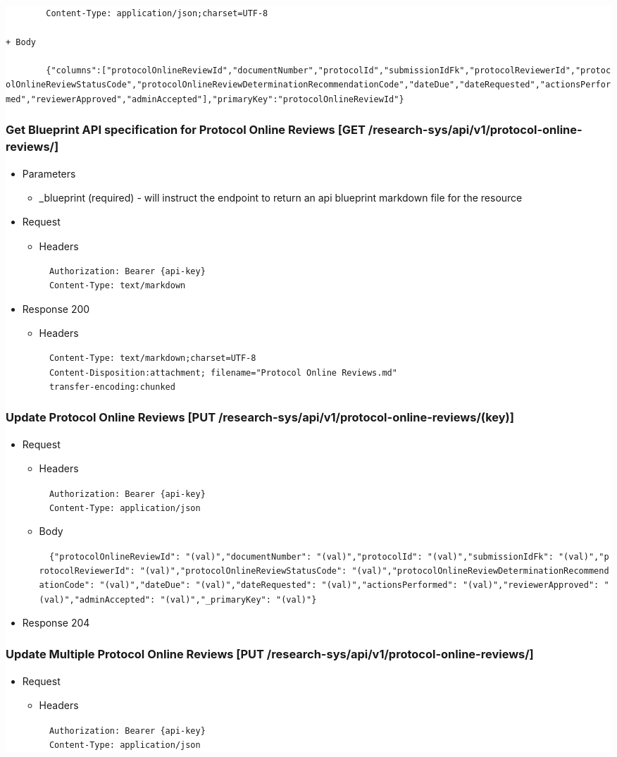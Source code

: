             Content-Type: application/json;charset=UTF-8

    + Body
    
            {"columns":["protocolOnlineReviewId","documentNumber","protocolId","submissionIdFk","protocolReviewerId","protocolOnlineReviewStatusCode","protocolOnlineReviewDeterminationRecommendationCode","dateDue","dateRequested","actionsPerformed","reviewerApproved","adminAccepted"],"primaryKey":"protocolOnlineReviewId"}
		
### Get Blueprint API specification for Protocol Online Reviews [GET /research-sys/api/v1/protocol-online-reviews/]
	 
+ Parameters

     + _blueprint (required) - will instruct the endpoint to return an api blueprint markdown file for the resource
                 
+ Request

    + Headers

            Authorization: Bearer {api-key}
            Content-Type: text/markdown

+ Response 200
    + Headers

            Content-Type: text/markdown;charset=UTF-8
            Content-Disposition:attachment; filename="Protocol Online Reviews.md"
            transfer-encoding:chunked


### Update Protocol Online Reviews [PUT /research-sys/api/v1/protocol-online-reviews/(key)]

+ Request

    + Headers

            Authorization: Bearer {api-key}   
            Content-Type: application/json

    + Body
    
            {"protocolOnlineReviewId": "(val)","documentNumber": "(val)","protocolId": "(val)","submissionIdFk": "(val)","protocolReviewerId": "(val)","protocolOnlineReviewStatusCode": "(val)","protocolOnlineReviewDeterminationRecommendationCode": "(val)","dateDue": "(val)","dateRequested": "(val)","actionsPerformed": "(val)","reviewerApproved": "(val)","adminAccepted": "(val)","_primaryKey": "(val)"}
			
+ Response 204

### Update Multiple Protocol Online Reviews [PUT /research-sys/api/v1/protocol-online-reviews/]

+ Request

    + Headers

            Authorization: Bearer {api-key}   
            Content-Type: application/json
